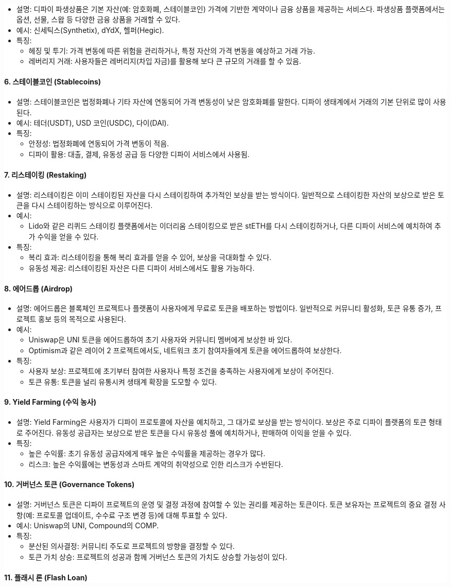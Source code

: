 - 설명: 디파이 파생상품은 기본 자산(예: 암호화폐, 스테이블코인) 가격에 기반한 계약이나 금융 상품을 제공하는 서비스다. 파생상품 플랫폼에서는 옵션, 선물, 스왑 등 다양한 금융 상품을 거래할 수 있다.
- 예시: 신세틱스(Synthetix), dYdX, 헬퍼(Hegic).
- 특징:
    - 헤징 및 투기: 가격 변동에 따른 위험을 관리하거나, 특정 자산의 가격 변동을 예상하고 거래 가능.
    - 레버리지 거래: 사용자들은 레버리지(차입 자금)를 활용해 보다 큰 규모의 거래를 할 수 있음.

#### 6. 스테이블코인 (Stablecoins)

- 설명: 스테이블코인은 법정화폐나 기타 자산에 연동되어 가격 변동성이 낮은 암호화폐를 말한다. 디파이 생태계에서 거래의 기본 단위로 많이 사용된다.
- 예시: 테더(USDT), USD 코인(USDC), 다이(DAI).
- 특징:
    - 안정성: 법정화폐에 연동되어 가격 변동이 적음.
    - 디파이 활용: 대출, 결제, 유동성 공급 등 다양한 디파이 서비스에서 사용됨.

#### 7. 리스테이킹 (Restaking)

- 설명: 리스테이킹은 이미 스테이킹된 자산을 다시 스테이킹하여 추가적인 보상을 받는 방식이다. 일반적으로 스테이킹한 자산의 보상으로 받은 토큰을 다시 스테이킹하는 방식으로 이루어진다.
- 예시:
    - Lido와 같은 리퀴드 스테이킹 플랫폼에서는 이더리움 스테이킹으로 받은 stETH를 다시 스테이킹하거나, 다른 디파이 서비스에 예치하여 추가 수익을 얻을 수 있다.
- 특징:
    - 복리 효과: 리스테이킹을 통해 복리 효과를 얻을 수 있어, 보상을 극대화할 수 있다.
    - 유동성 제공: 리스테이킹된 자산은 다른 디파이 서비스에서도 활용 가능하다.

#### 8. 에어드롭 (Airdrop)

- 설명: 에어드롭은 블록체인 프로젝트나 플랫폼이 사용자에게 무료로 토큰을 배포하는 방법이다. 일반적으로 커뮤니티 활성화, 토큰 유통 증가, 프로젝트 홍보 등의 목적으로 사용된다.
- 예시:
    - Uniswap은 UNI 토큰을 에어드롭하여 초기 사용자와 커뮤니티 멤버에게 보상한 바 있다.
    - Optimism과 같은 레이어 2 프로젝트에서도, 네트워크 초기 참여자들에게 토큰을 에어드롭하여 보상한다.
- 특징:
    - 사용자 보상: 프로젝트에 초기부터 참여한 사용자나 특정 조건을 충족하는 사용자에게 보상이 주어진다.
    - 토큰 유통: 토큰을 널리 유통시켜 생태계 확장을 도모할 수 있다.

#### 9. Yield Farming (수익 농사)

- 설명: Yield Farming은 사용자가 디파이 프로토콜에 자산을 예치하고, 그 대가로 보상을 받는 방식이다. 보상은 주로 디파이 플랫폼의 토큰 형태로 주어진다. 유동성 공급자는 보상으로 받은 토큰을 다시 유동성 풀에 예치하거나, 판매하여 이익을 얻을 수 있다.
- 특징:
    - 높은 수익률: 초기 유동성 공급자에게 매우 높은 수익률을 제공하는 경우가 많다.
    - 리스크: 높은 수익률에는 변동성과 스마트 계약의 취약성으로 인한 리스크가 수반된다.

#### 10. 거버넌스 토큰 (Governance Tokens)

- 설명: 거버넌스 토큰은 디파이 프로젝트의 운영 및 결정 과정에 참여할 수 있는 권리를 제공하는 토큰이다. 토큰 보유자는 프로젝트의 중요 결정 사항(예: 프로토콜 업데이트, 수수료 구조 변경 등)에 대해 투표할 수 있다.
- 예시: Uniswap의 UNI, Compound의 COMP.
- 특징:
    - 분산된 의사결정: 커뮤니티 주도로 프로젝트의 방향을 결정할 수 있다.
    - 토큰 가치 상승: 프로젝트의 성공과 함께 거버넌스 토큰의 가치도 상승할 가능성이 있다.

#### 11. 플래시 론 (Flash Loan)
